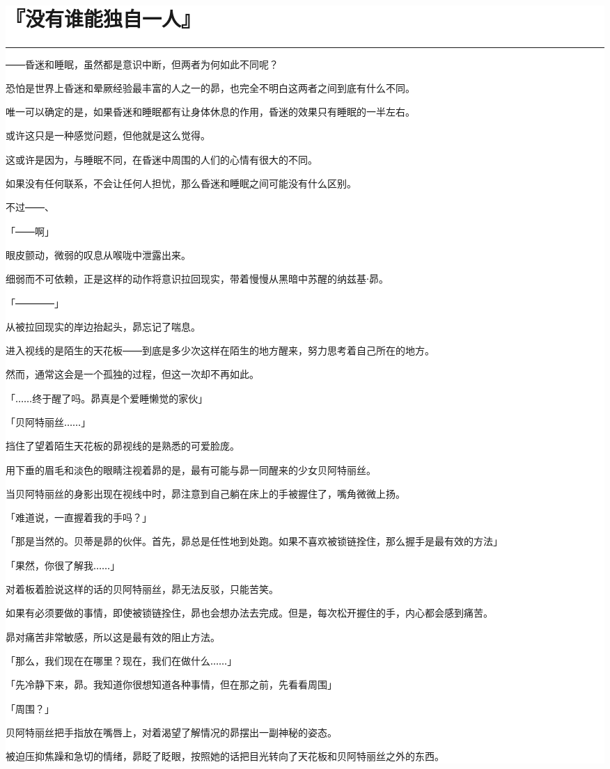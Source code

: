 # 『没有谁能独自一人』

------

――昏迷和睡眠，虽然都是意识中断，但两者为何如此不同呢？

恐怕是世界上昏迷和晕厥经验最丰富的人之一的昴，也完全不明白这两者之间到底有什么不同。

唯一可以确定的是，如果昏迷和睡眠都有让身体休息的作用，昏迷的效果只有睡眠的一半左右。

或许这只是一种感觉问题，但他就是这么觉得。

这或许是因为，与睡眠不同，在昏迷中周围的人们的心情有很大的不同。

如果没有任何联系，不会让任何人担忧，那么昏迷和睡眠之间可能没有什么区别。

不过――、

「――啊」

眼皮颤动，微弱的叹息从喉咙中泄露出来。

细弱而不可依赖，正是这样的动作将意识拉回现实，带着慢慢从黑暗中苏醒的纳兹基·昴。

「――――」

从被拉回现实的岸边抬起头，昴忘记了喘息。

进入视线的是陌生的天花板——到底是多少次这样在陌生的地方醒来，努力思考着自己所在的地方。

然而，通常这会是一个孤独的过程，但这一次却不再如此。

「……终于醒了吗。昴真是个爱睡懒觉的家伙」

「贝阿特丽丝……」

挡住了望着陌生天花板的昴视线的是熟悉的可爱脸庞。

用下垂的眉毛和淡色的眼睛注视着昴的是，最有可能与昴一同醒来的少女贝阿特丽丝。

当贝阿特丽丝的身影出现在视线中时，昴注意到自己躺在床上的手被握住了，嘴角微微上扬。

「难道说，一直握着我的手吗？」

「那是当然的。贝蒂是昴的伙伴。首先，昴总是任性地到处跑。如果不喜欢被锁链拴住，那么握手是最有效的方法」

「果然，你很了解我……」

对着板着脸说这样的话的贝阿特丽丝，昴无法反驳，只能苦笑。

如果有必须要做的事情，即使被锁链拴住，昴也会想办法去完成。但是，每次松开握住的手，内心都会感到痛苦。

昴对痛苦非常敏感，所以这是最有效的阻止方法。

「那么，我们现在在哪里？现在，我们在做什么……」

「先冷静下来，昴。我知道你很想知道各种事情，但在那之前，先看看周围」

「周围？」

贝阿特丽丝把手指放在嘴唇上，对着渴望了解情况的昴摆出一副神秘的姿态。

被迫压抑焦躁和急切的情绪，昴眨了眨眼，按照她的话把目光转向了天花板和贝阿特丽丝之外的东西。
